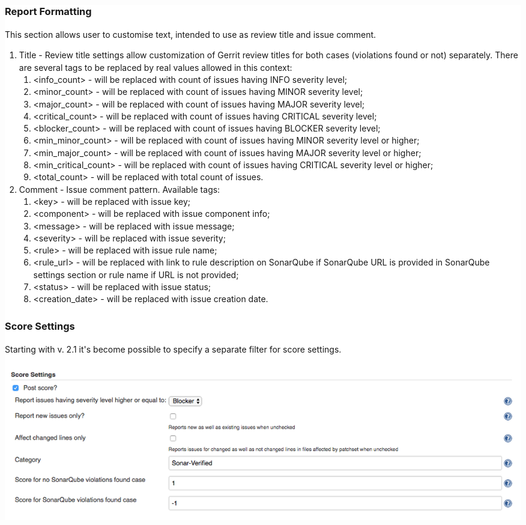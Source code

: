 ### Report Formatting

This section allows user to customise text, intended to use as review
title and issue comment. 

1.  Title - Review title settings allow customization of Gerrit review
    titles for both cases (violations found or not) separately. There
    are several tags to be replaced by real values allowed in this
    context: 
    1.  \<info\_count\> - will be replaced with count of issues having
        INFO severity level; 
    2.  \<minor\_count\> - will be replaced with count of issues having
        MINOR severity level;
    3.  \<major\_count\> - will be replaced with count of issues having
        MAJOR severity level;
    4.  \<critical\_count\> - will be replaced with count of issues
        having CRITICAL severity level;
    5.  \<blocker\_count\> - will be replaced with count of issues
        having BLOCKER severity level;
    6.  \<min\_minor\_count\> - will be replaced with count of issues
        having MINOR severity level or higher;
    7.  \<min\_major\_count\> - will be replaced with count of issues
        having MAJOR severity level or higher;
    8.  \<min\_critical\_count\> - will be replaced with count of issues
        having CRITICAL severity level or higher;
    9.  \<total\_count\> - will be replaced with total count of issues.
             
2.  Comment - Issue comment pattern. Available tags:
    1.  \<key\> - will be replaced with issue key;
    2.  \<component\> - will be replaced with issue component info;
    3.  \<message\> - will be replaced with issue message;
    4.  \<severity\> - will be replaced with issue severity;
    5.  \<rule\> - will be replaced with issue rule name;
    6.  \<rule\_url\> - will be replaced with link to rule description
        on SonarQube if SonarQube URL is provided in SonarQube settings
        section or rule name if URL is not provided; 
    7.  \<status\> - will be replaced with issue status;
    8.  \<creation\_date\> - will be replaced with issue creation date.

### Score Settings

Starting with v. 2.1 it's become possible to specify a separate filter
for score settings. 

![](docs/images/Score_settings.png)
